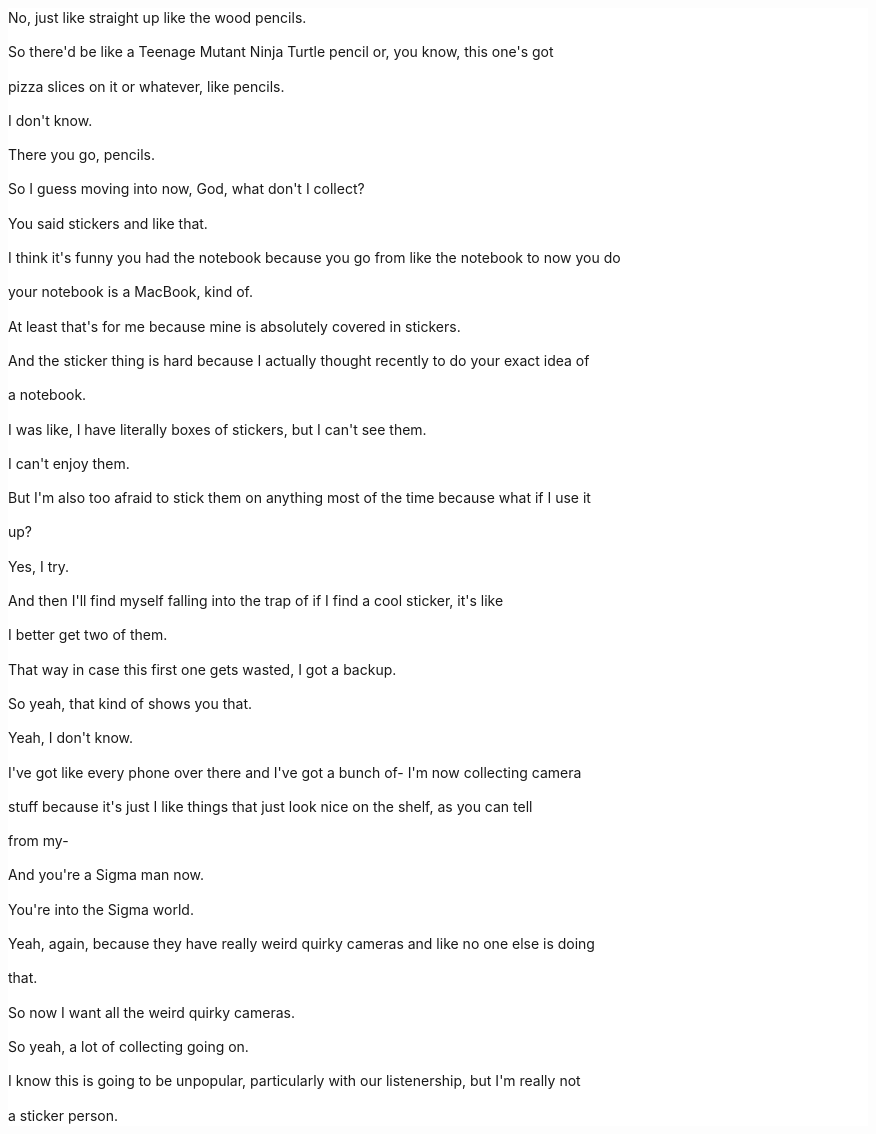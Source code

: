 No, just like straight up like the wood pencils.

So there'd be like a Teenage Mutant Ninja Turtle pencil or, you know, this one's got

pizza slices on it or whatever, like pencils.

I don't know.

There you go, pencils.

So I guess moving into now, God, what don't I collect?

You said stickers and like that.

I think it's funny you had the notebook because you go from like the notebook to now you do

your notebook is a MacBook, kind of.

At least that's for me because mine is absolutely covered in stickers.

And the sticker thing is hard because I actually thought recently to do your exact idea of

a notebook.

I was like, I have literally boxes of stickers, but I can't see them.

I can't enjoy them.

But I'm also too afraid to stick them on anything most of the time because what if I use it

up?

Yes, I try.

And then I'll find myself falling into the trap of if I find a cool sticker, it's like

I better get two of them.

That way in case this first one gets wasted, I got a backup.

So yeah, that kind of shows you that.

Yeah, I don't know.

I've got like every phone over there and I've got a bunch of- I'm now collecting camera

stuff because it's just I like things that just look nice on the shelf, as you can tell

from my-

And you're a Sigma man now.

You're into the Sigma world.

Yeah, again, because they have really weird quirky cameras and like no one else is doing

that.

So now I want all the weird quirky cameras.

So yeah, a lot of collecting going on.

I know this is going to be unpopular, particularly with our listenership, but I'm really not

a sticker person.
